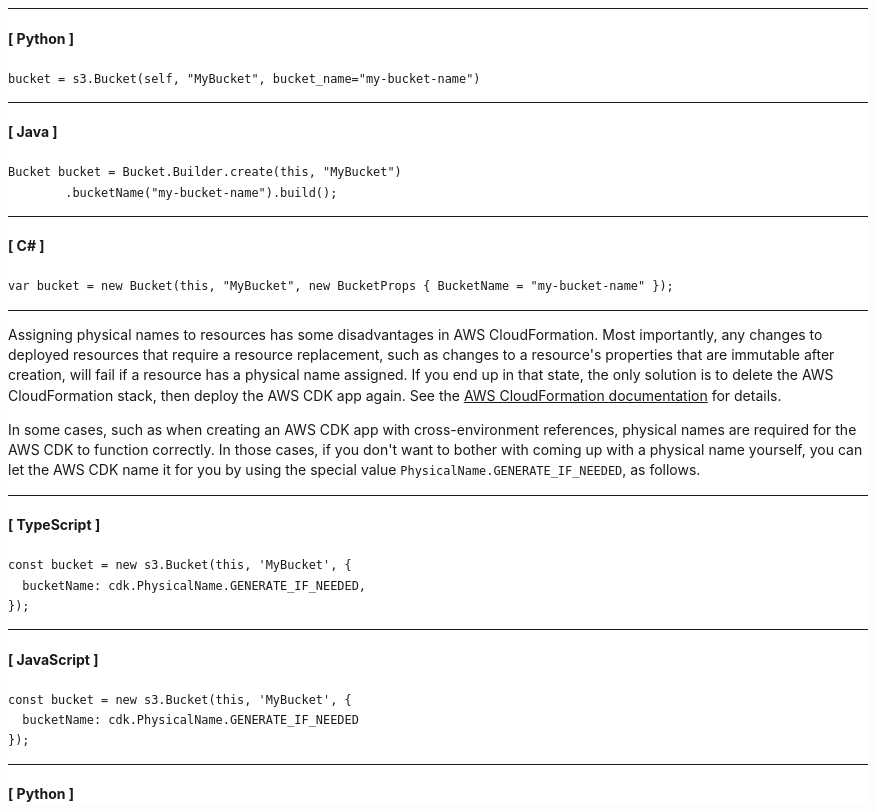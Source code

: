 ------
#### [ Python ]

```
bucket = s3.Bucket(self, "MyBucket", bucket_name="my-bucket-name")
```

------
#### [ Java ]

```
Bucket bucket = Bucket.Builder.create(this, "MyBucket")
        .bucketName("my-bucket-name").build();
```

------
#### [ C\# ]

```
var bucket = new Bucket(this, "MyBucket", new BucketProps { BucketName = "my-bucket-name" });
```

------

Assigning physical names to resources has some disadvantages in AWS CloudFormation\. Most importantly, any changes to deployed resources that require a resource replacement, such as changes to a resource's properties that are immutable after creation, will fail if a resource has a physical name assigned\. If you end up in that state, the only solution is to delete the AWS CloudFormation stack, then deploy the AWS CDK app again\. See the [AWS CloudFormation documentation](https://docs.aws.amazon.com/AWSCloudFormation/latest/UserGuide/aws-properties-name.html) for details\.

In some cases, such as when creating an AWS CDK app with cross\-environment references, physical names are required for the AWS CDK to function correctly\. In those cases, if you don't want to bother with coming up with a physical name yourself, you can let the AWS CDK name it for you by using the special value `PhysicalName.GENERATE_IF_NEEDED`, as follows\.

------
#### [ TypeScript ]

```
const bucket = new s3.Bucket(this, 'MyBucket', {
  bucketName: cdk.PhysicalName.GENERATE_IF_NEEDED,
});
```

------
#### [ JavaScript ]

```
const bucket = new s3.Bucket(this, 'MyBucket', {
  bucketName: cdk.PhysicalName.GENERATE_IF_NEEDED
});
```

------
#### [ Python ]
